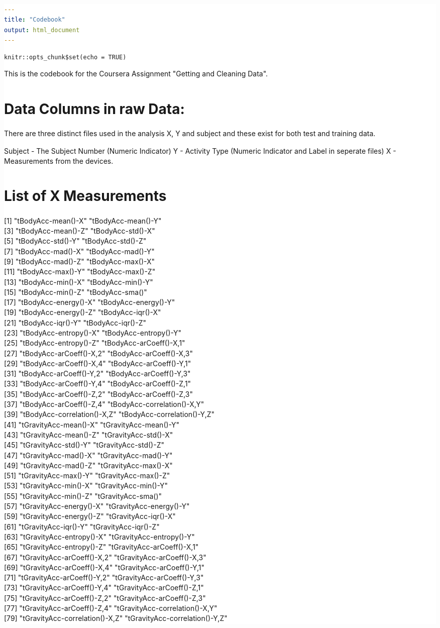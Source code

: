 ```yaml
---
title: "Codebook"
output: html_document
---
```


```{r setup, include=FALSE}
knitr::opts_chunk$set(echo = TRUE)
```

This is the codebook for the Coursera Assignment "Getting and Cleaning Data".

# Data Columns in raw Data:

There are three distinct files used in the analysis X, Y and subject and these exist for both test and training data.

Subject - The Subject Number (Numeric Indicator)
Y - Activity Type (Numeric Indicator and Label in seperate files)
X - Measurements from the devices.

# List of X Measurements

[1] "tBodyAcc-mean()-X"                    "tBodyAcc-mean()-Y"                   
  [3] "tBodyAcc-mean()-Z"                    "tBodyAcc-std()-X"                    
  [5] "tBodyAcc-std()-Y"                     "tBodyAcc-std()-Z"                    
  [7] "tBodyAcc-mad()-X"                     "tBodyAcc-mad()-Y"                    
  [9] "tBodyAcc-mad()-Z"                     "tBodyAcc-max()-X"                    
 [11] "tBodyAcc-max()-Y"                     "tBodyAcc-max()-Z"                    
 [13] "tBodyAcc-min()-X"                     "tBodyAcc-min()-Y"                    
 [15] "tBodyAcc-min()-Z"                     "tBodyAcc-sma()"                      
 [17] "tBodyAcc-energy()-X"                  "tBodyAcc-energy()-Y"                 
 [19] "tBodyAcc-energy()-Z"                  "tBodyAcc-iqr()-X"                    
 [21] "tBodyAcc-iqr()-Y"                     "tBodyAcc-iqr()-Z"                    
 [23] "tBodyAcc-entropy()-X"                 "tBodyAcc-entropy()-Y"                
 [25] "tBodyAcc-entropy()-Z"                 "tBodyAcc-arCoeff()-X,1"              
 [27] "tBodyAcc-arCoeff()-X,2"               "tBodyAcc-arCoeff()-X,3"              
 [29] "tBodyAcc-arCoeff()-X,4"               "tBodyAcc-arCoeff()-Y,1"              
 [31] "tBodyAcc-arCoeff()-Y,2"               "tBodyAcc-arCoeff()-Y,3"              
 [33] "tBodyAcc-arCoeff()-Y,4"               "tBodyAcc-arCoeff()-Z,1"              
 [35] "tBodyAcc-arCoeff()-Z,2"               "tBodyAcc-arCoeff()-Z,3"              
 [37] "tBodyAcc-arCoeff()-Z,4"               "tBodyAcc-correlation()-X,Y"          
 [39] "tBodyAcc-correlation()-X,Z"           "tBodyAcc-correlation()-Y,Z"          
 [41] "tGravityAcc-mean()-X"                 "tGravityAcc-mean()-Y"                
 [43] "tGravityAcc-mean()-Z"                 "tGravityAcc-std()-X"                 
 [45] "tGravityAcc-std()-Y"                  "tGravityAcc-std()-Z"                 
 [47] "tGravityAcc-mad()-X"                  "tGravityAcc-mad()-Y"                 
 [49] "tGravityAcc-mad()-Z"                  "tGravityAcc-max()-X"                 
 [51] "tGravityAcc-max()-Y"                  "tGravityAcc-max()-Z"                 
 [53] "tGravityAcc-min()-X"                  "tGravityAcc-min()-Y"                 
 [55] "tGravityAcc-min()-Z"                  "tGravityAcc-sma()"                   
 [57] "tGravityAcc-energy()-X"               "tGravityAcc-energy()-Y"              
 [59] "tGravityAcc-energy()-Z"               "tGravityAcc-iqr()-X"                 
 [61] "tGravityAcc-iqr()-Y"                  "tGravityAcc-iqr()-Z"                 
 [63] "tGravityAcc-entropy()-X"              "tGravityAcc-entropy()-Y"             
 [65] "tGravityAcc-entropy()-Z"              "tGravityAcc-arCoeff()-X,1"           
 [67] "tGravityAcc-arCoeff()-X,2"            "tGravityAcc-arCoeff()-X,3"           
 [69] "tGravityAcc-arCoeff()-X,4"            "tGravityAcc-arCoeff()-Y,1"           
 [71] "tGravityAcc-arCoeff()-Y,2"            "tGravityAcc-arCoeff()-Y,3"           
 [73] "tGravityAcc-arCoeff()-Y,4"            "tGravityAcc-arCoeff()-Z,1"           
 [75] "tGravityAcc-arCoeff()-Z,2"            "tGravityAcc-arCoeff()-Z,3"           
 [77] "tGravityAcc-arCoeff()-Z,4"            "tGravityAcc-correlation()-X,Y"       
 [79] "tGravityAcc-correlation()-X,Z"        "tGravityAcc-correlation()-Y,Z"       